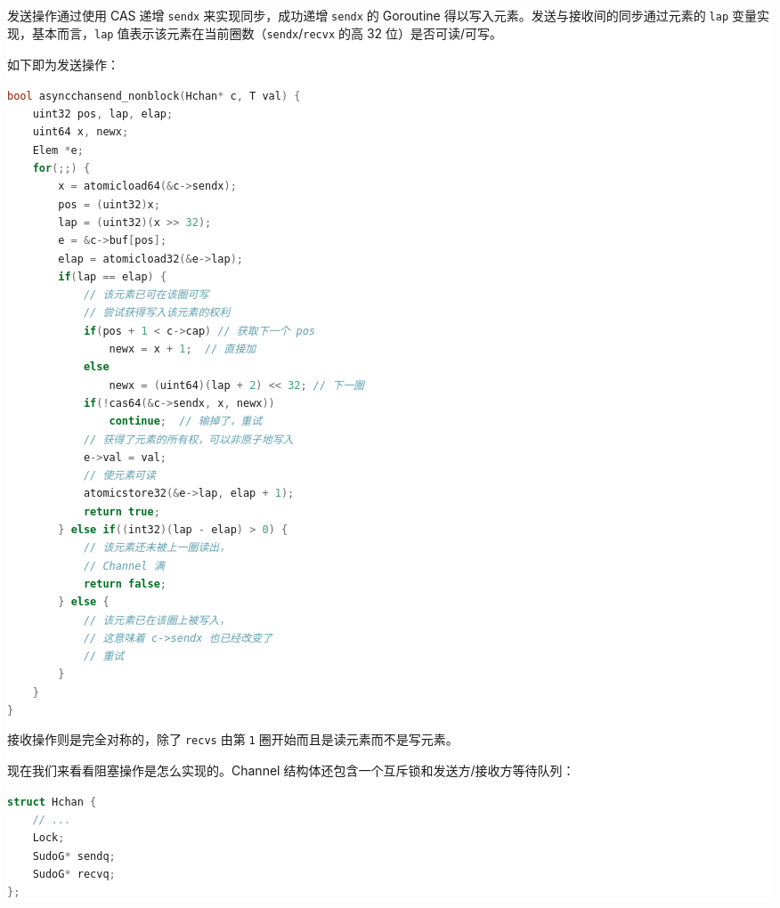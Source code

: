 发送操作通过使用 CAS 递增 `sendx` 来实现同步，成功递增 `sendx` 的 Goroutine 得以写入元素。发送与接收间的同步通过元素的 `lap` 变量实现，基本而言，`lap` 值表示该元素在当前圈数（`sendx`/`recvx` 的高 32 位）是否可读/可写。

如下即为发送操作：

```c
bool asyncchansend_nonblock(Hchan* c, T val) {
    uint32 pos, lap, elap;
    uint64 x, newx;
    Elem *e;
    for(;;) {
        x = atomicload64(&c->sendx);
        pos = (uint32)x;
        lap = (uint32)(x >> 32);
        e = &c->buf[pos];
        elap = atomicload32(&e->lap);
        if(lap == elap) {
            // 该元素已可在该圈可写
            // 尝试获得写入该元素的权利
            if(pos + 1 < c->cap) // 获取下一个 pos
                newx = x + 1;  // 直接加
            else
                newx = (uint64)(lap + 2) << 32; // 下一圈
            if(!cas64(&c->sendx, x, newx))
                continue;  // 输掉了，重试
            // 获得了元素的所有权，可以非原子地写入
            e->val = val;
            // 使元素可读
            atomicstore32(&e->lap, elap + 1);
            return true;
        } else if((int32)(lap - elap) > 0) {
            // 该元素还未被上一圈读出，
            // Channel 满
            return false;
        } else {
            // 该元素已在该圈上被写入，
            // 这意味着 c->sendx 也已经改变了
            // 重试
        }
    }
}
```

接收操作则是完全对称的，除了 `recvs` 由第 `1` 圈开始而且是读元素而不是写元素。

现在我们来看看阻塞操作是怎么实现的。Channel 结构体还包含一个互斥锁和发送方/接收方等待队列：

```c
struct Hchan {
    // ...
    Lock;
    SudoG* sendq;
    SudoG* recvq;
};
```
